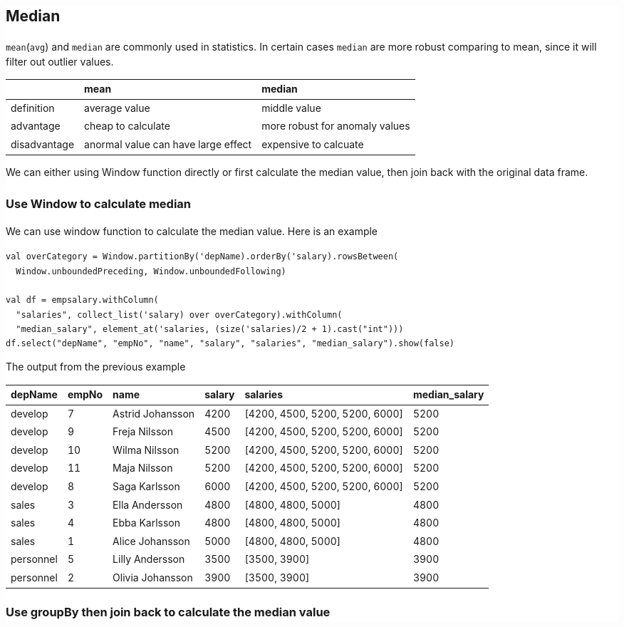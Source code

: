 ## Median

`mean`(`avg`) and `median` are commonly used in statistics. In certain cases `median` are more robust comparing to mean, since it will filter out outlier values.

|             | mean   | median |
|:------------|:-------|:-------|
| definition  | average value | middle value |
| advantage   | cheap to calculate | more robust for anomaly values |
| disadvantage| anormal value can have large effect | expensive to calcuate

We can either using Window function directly or first calculate the median value, then join back with the original data frame.

### Use Window to calculate median

We can use window function to calculate the median value. Here is an example

    val overCategory = Window.partitionBy('depName).orderBy('salary).rowsBetween(
      Window.unboundedPreceding, Window.unboundedFollowing)
    
    val df = empsalary.withColumn(
      "salaries", collect_list('salary) over overCategory).withColumn(
      "median_salary", element_at('salaries, (size('salaries)/2 + 1).cast("int")))
    df.select("depName", "empNo", "name", "salary", "salaries", "median_salary").show(false)

The output from the previous example

|depName  |empNo|name            |salary|salaries                      |median_salary|
|:--------|:----|:---------------|:-----|:-----------------------------|:------------|
|develop  |7    |Astrid Johansson|4200  |[4200, 4500, 5200, 5200, 6000]|5200         |
|develop  |9    |Freja Nilsson   |4500  |[4200, 4500, 5200, 5200, 6000]|5200         |
|develop  |10   |Wilma Nilsson   |5200  |[4200, 4500, 5200, 5200, 6000]|5200         |
|develop  |11   |Maja Nilsson    |5200  |[4200, 4500, 5200, 5200, 6000]|5200         |
|develop  |8    |Saga Karlsson   |6000  |[4200, 4500, 5200, 5200, 6000]|5200         |
|sales    |3    |Ella Andersson  |4800  |[4800, 4800, 5000]            |4800         |
|sales    |4    |Ebba Karlsson   |4800  |[4800, 4800, 5000]            |4800         |
|sales    |1    |Alice Johansson |5000  |[4800, 4800, 5000]            |4800         |
|personnel|5    |Lilly Andersson |3500  |[3500, 3900]                  |3900         |
|personnel|2    |Olivia Johansson|3900  |[3500, 3900]                  |3900         |


### Use groupBy then join back to calculate the median value
